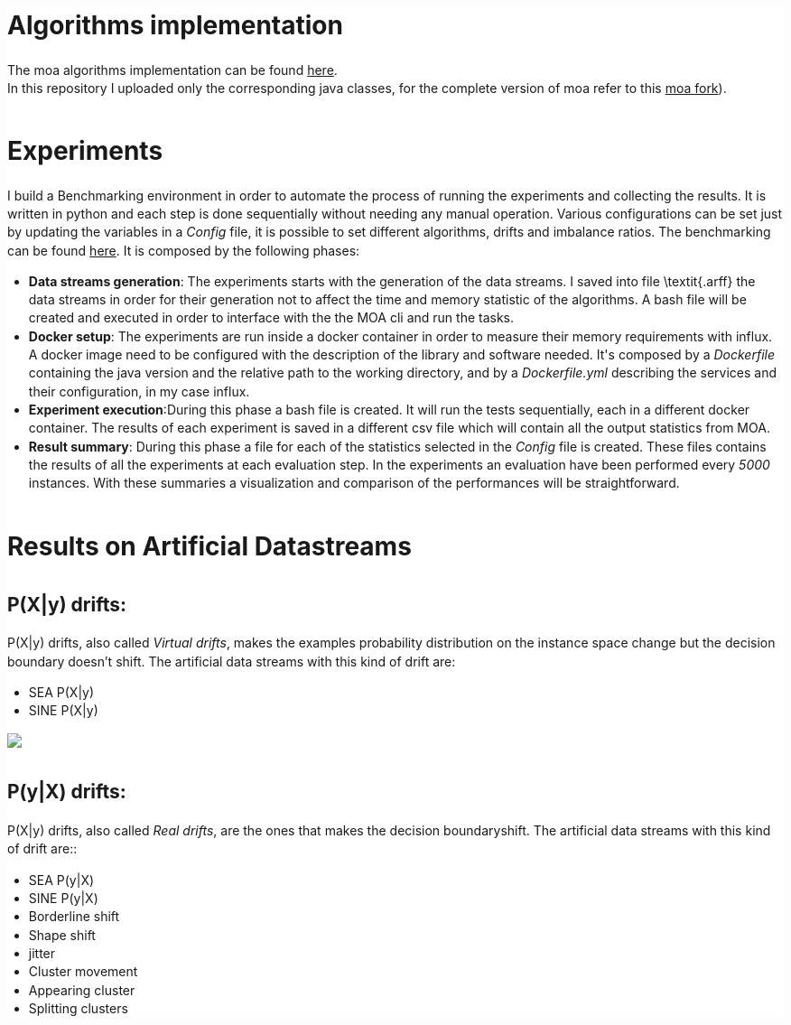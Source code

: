 
# Algorithms implementation

The moa algorithms implementation can be found [here](algorithms_java).  
In this repository I uploaded only the corresponding java classes, for the complete version of moa refer to this [moa fork](https://github.com/08volt/moa "moa fork")).

# Experiments


I build a Benchmarking environment in order to automate the process of running the experiments and collecting the results. It is written in python and each step is done sequentially without needing any manual operation. Various configurations can be set just by updating the variables in a *Config* file, it is possible to set different algorithms, drifts and imbalance ratios. The benchmarking can be found [here](complete_exp_script/). It is composed by the following phases:
- **Data streams generation**: The experiments starts with the generation of the data streams. I saved into file \textit{.arff} the data streams in order for their generation not to affect the time and memory statistic of the algorithms. A bash file will be created and executed in order to interface with the the MOA cli and run the tasks.
- **Docker setup**: The experiments are run inside a docker container in order to measure their memory requirements with influx. A docker image need to be configured with the description of the library and software needed. It's composed by a *Dockerfile* containing the java version and the relative path to the working directory, and by a *Dockerfile.yml* describing the services and their configuration, in my case influx.
- **Experiment execution**:During this phase a bash file is created. It will run the tests sequentially, each in a different docker container. The results of each experiment is saved in a different csv file which will contain all the output statistics from MOA. 
- **Result summary**: During this phase a file for each of the statistics selected in the *Config* file is created. These files contains the results of all the experiments at each evaluation step. In the experiments an evaluation have been performed every *5000* instances. With these summaries a visualization and comparison of the performances will be straightforward. 

# Results on Artificial Datastreams

## P(X|y) drifts:

P(X|y) drifts, also called *Virtual drifts*, makes the examples probability distribution on the instance space change but the decision boundary doesn’t shift. The artificial data streams with this kind of drift are:
- SEA P(X|y)
- SINE P(X|y)

![](results/Tableau_plots/Art/pXy.png)

## P(y|X) drifts:

P(X|y) drifts, also called *Real drifts*, are the ones that makes the decision boundaryshift.  The artificial data streams with this kind of drift are::
- SEA P(y|X)
- SINE P(y|X)
- Borderline shift
- Shape shift
- jitter
- Cluster movement
- Appearing cluster
- Splitting clusters
